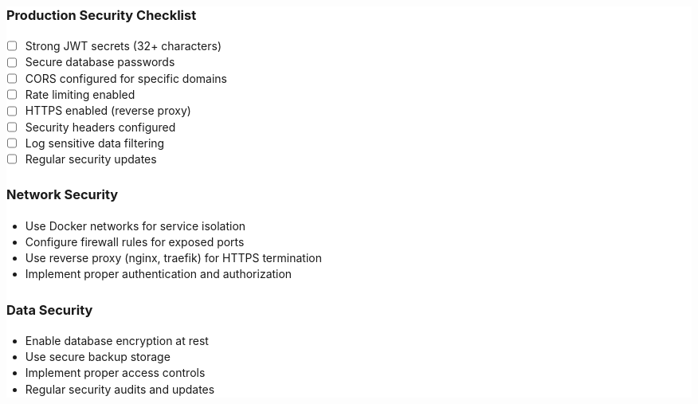 ### Production Security Checklist

- [ ] Strong JWT secrets (32+ characters)
- [ ] Secure database passwords
- [ ] CORS configured for specific domains
- [ ] Rate limiting enabled
- [ ] HTTPS enabled (reverse proxy)
- [ ] Security headers configured
- [ ] Log sensitive data filtering
- [ ] Regular security updates

### Network Security

- Use Docker networks for service isolation
- Configure firewall rules for exposed ports
- Use reverse proxy (nginx, traefik) for HTTPS termination
- Implement proper authentication and authorization

### Data Security

- Enable database encryption at rest
- Use secure backup storage
- Implement proper access controls
- Regular security audits and updates